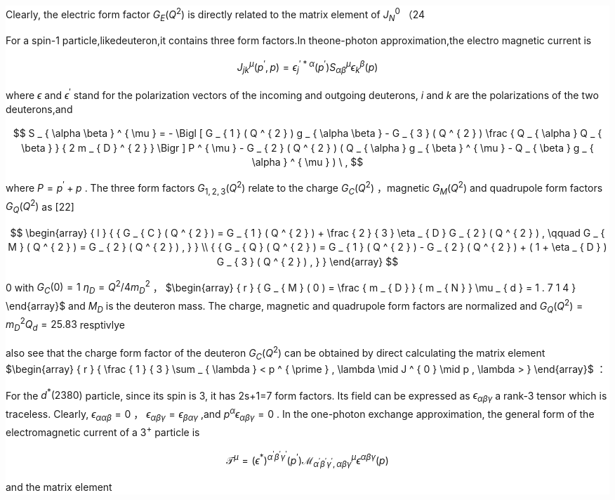 Clearly, the electric form factor $G _ { E } ( Q ^ { 2 } )$ is directly related to the matrix element of $J _ { N } ^ { 0 }$ （24

For a spin-1 particle,likedeuteron,it contains three form factors.In theone-photon approximation,the electro magnetic current is

$$
J _ { j k } ^ { \mu } ( p ^ { \prime } , p ) = \epsilon _ { j } ^ { ' * \alpha } ( p ^ { \prime } ) S _ { \alpha \beta } ^ { \mu } \epsilon _ { k } ^ { \beta } ( p )
$$

where $\epsilon$ and $\epsilon ^ { \prime }$ stand for the polarization vectors of the incoming and outgoing deuterons, $i$ and $k$ are the polarizations of the two deuterons,and

$$
S _ { \alpha \beta } ^ { \mu } = - \Bigl [ G _ { 1 } ( Q ^ { 2 } ) g _ { \alpha \beta } - G _ { 3 } ( Q ^ { 2 } ) \frac { Q _ { \alpha } Q _ { \beta } } { 2 m _ { D } ^ { 2 } } \Bigr ] P ^ { \mu } - G _ { 2 } ( Q ^ { 2 } ) ( Q _ { \alpha } g _ { \beta } ^ { \mu } - Q _ { \beta } g _ { \alpha } ^ { \mu } ) \ ,
$$

where $P = p ^ { \prime } + p$ . The three form factors $G _ { 1 , 2 , 3 } ( Q ^ { 2 } )$ relate to the charge $G _ { C } ( Q ^ { 2 } )$ ，magnetic $G _ { M } ( Q ^ { 2 } )$ and quadrupole form factors $G _ { Q } ( Q ^ { 2 } )$ as [22]

$$
\begin{array} { l } { { G _ { C } ( Q ^ { 2 } ) = G _ { 1 } ( Q ^ { 2 } ) + \frac { 2 } { 3 } \eta _ { D } G _ { 2 } ( Q ^ { 2 } ) , \qquad G _ { M } ( Q ^ { 2 } ) = G _ { 2 } ( Q ^ { 2 } ) , } } \\ { { G _ { Q } ( Q ^ { 2 } ) = G _ { 1 } ( Q ^ { 2 } ) - G _ { 2 } ( Q ^ { 2 } ) + ( 1 + \eta _ { D } ) G _ { 3 } ( Q ^ { 2 } ) , } } \end{array}
$$

0 with $G _ { C } ( 0 ) = 1$ $\eta _ { D } = Q ^ { 2 } / 4 m _ { D } ^ { 2 }$ ， $\begin{array} { r } { G _ { M } ( 0 ) = \frac { m _ { D } } { m _ { N } } \mu _ { d } = 1 . 7 1 4 } \end{array}$ and $M _ { D }$ is the deuteron mass. The charge, magnetic and quadrupole form factors are normalized and $G _ { Q } ( Q ^ { 2 } ) = m _ { D } ^ { 2 } Q _ { d } = 2 5 . 8 3$ resptivlye

also see that the charge form factor of the deuteron $G _ { C } ( Q ^ { 2 } )$ can be obtained by direct calculating the matrix element $\begin{array} { r } { \frac { 1 } { 3 } \sum _ { \lambda } < p ^ { \prime } , \lambda \mid J ^ { 0 } \mid p , \lambda > } \end{array}$ ：

For the $d ^ { * } ( 2 3 8 0 )$ particle, since its spin is 3, it has 2s+1=7 form factors. Its field can be expressed as $\epsilon _ { \alpha \beta \gamma }$ a rank-3 tensor which is traceless. Clearly, $\epsilon _ { \alpha \alpha \beta } = 0$ ， $\epsilon _ { \alpha \beta \gamma } = \epsilon _ { \beta \alpha \gamma }$ ,and $p ^ { \alpha } \epsilon _ { \alpha \beta \gamma } = 0$ . In the one-photon exchange approximation, the general form of the electromagnetic current of a $3 ^ { + }$ particle is

$$
\mathcal { T } ^ { \mu } = \left( \epsilon ^ { * } \right) ^ { \alpha ^ { \prime } \beta ^ { \prime } \gamma ^ { \prime } } ( p ^ { \prime } ) \mathcal { M } _ { \alpha ^ { \prime } \beta ^ { \prime } \gamma ^ { \prime } , \alpha \beta \gamma } ^ { \mu } \epsilon ^ { \alpha \beta \gamma } ( p )
$$

and the matrix element
